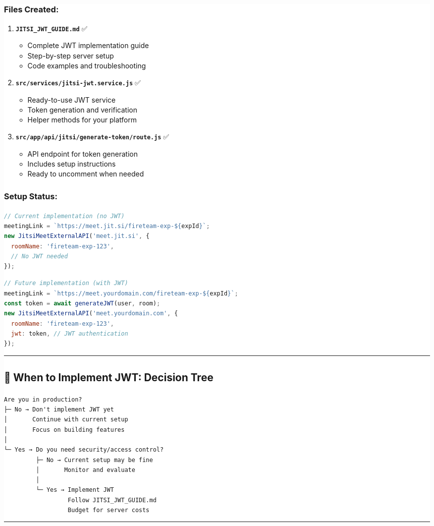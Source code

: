 ### Files Created:

1. **`JITSI_JWT_GUIDE.md`** ✅
   - Complete JWT implementation guide
   - Step-by-step server setup
   - Code examples and troubleshooting

2. **`src/services/jitsi-jwt.service.js`** ✅
   - Ready-to-use JWT service
   - Token generation and verification
   - Helper methods for your platform

3. **`src/app/api/jitsi/generate-token/route.js`** ✅
   - API endpoint for token generation
   - Includes setup instructions
   - Ready to uncomment when needed

### Setup Status:

```javascript
// Current implementation (no JWT)
meetingLink = `https://meet.jit.si/fireteam-exp-${expId}`;
new JitsiMeetExternalAPI('meet.jit.si', {
  roomName: 'fireteam-exp-123',
  // No JWT needed
});
```

```javascript
// Future implementation (with JWT)
meetingLink = `https://meet.yourdomain.com/fireteam-exp-${expId}`;
const token = await generateJWT(user, room);
new JitsiMeetExternalAPI('meet.yourdomain.com', {
  roomName: 'fireteam-exp-123',
  jwt: token, // JWT authentication
});
```

---

## 🎯 When to Implement JWT: Decision Tree

```
Are you in production?
├─ No → Don't implement JWT yet
│       Continue with current setup
│       Focus on building features
│
└─ Yes → Do you need security/access control?
         ├─ No → Current setup may be fine
         │       Monitor and evaluate
         │
         └─ Yes → Implement JWT
                  Follow JITSI_JWT_GUIDE.md
                  Budget for server costs
```

---